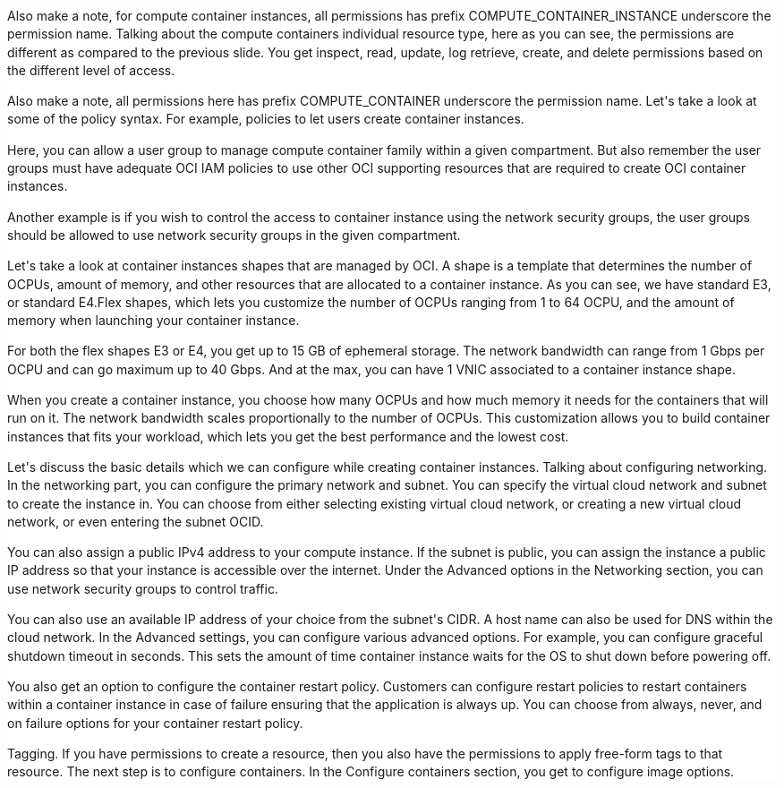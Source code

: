 Also make a note, for compute container instances, all permissions has prefix COMPUTE_CONTAINER_INSTANCE underscore the permission name. Talking about the compute containers individual resource type, here as you can see, the permissions are different as compared to the previous slide. You get inspect, read, update, log retrieve, create, and delete permissions based on the different level of access.

Also make a note, all permissions here has prefix COMPUTE_CONTAINER underscore the permission name. Let's take a look at some of the policy syntax. For example, policies to let users create container instances.

Here, you can allow a user group to manage compute container family within a given compartment. But also remember the user groups must have adequate OCI IAM policies to use other OCI supporting resources that are required to create OCI container instances.

Another example is if you wish to control the access to container instance using the network security groups, the user groups should be allowed to use network security groups in the given compartment.

Let's take a look at container instances shapes that are managed by OCI. A shape is a template that determines the number of OCPUs, amount of memory, and other resources that are allocated to a container instance. As you can see, we have standard E3, or standard E4.Flex shapes, which lets you customize the number of OCPUs ranging from 1 to 64 OCPU, and the amount of memory when launching your container instance.

For both the flex shapes E3 or E4, you get up to 15 GB of ephemeral storage. The network bandwidth can range from 1 Gbps per OCPU and can go maximum up to 40 Gbps. And at the max, you can have 1 VNIC associated to a container instance shape.

When you create a container instance, you choose how many OCPUs and how much memory it needs for the containers that will run on it. The network bandwidth scales proportionally to the number of OCPUs. This customization allows you to build container instances that fits your workload, which lets you get the best performance and the lowest cost.

Let's discuss the basic details which we can configure while creating container instances. Talking about configuring networking. In the networking part, you can configure the primary network and subnet. You can specify the virtual cloud network and subnet to create the instance in. You can choose from either selecting existing virtual cloud network, or creating a new virtual cloud network, or even entering the subnet OCID.

You can also assign a public IPv4 address to your compute instance. If the subnet is public, you can assign the instance a public IP address so that your instance is accessible over the internet. Under the Advanced options in the Networking section, you can use network security groups to control traffic.

You can also use an available IP address of your choice from the subnet's CIDR. A host name can also be used for DNS within the cloud network. In the Advanced settings, you can configure various advanced options. For example, you can configure graceful shutdown timeout in seconds. This sets the amount of time container instance waits for the OS to shut down before powering off.

You also get an option to configure the container restart policy. Customers can configure restart policies to restart containers within a container instance in case of failure ensuring that the application is always up. You can choose from always, never, and on failure options for your container restart policy.

Tagging. If you have permissions to create a resource, then you also have the permissions to apply free-form tags to that resource. The next step is to configure containers. In the Configure containers section, you get to configure image options.
